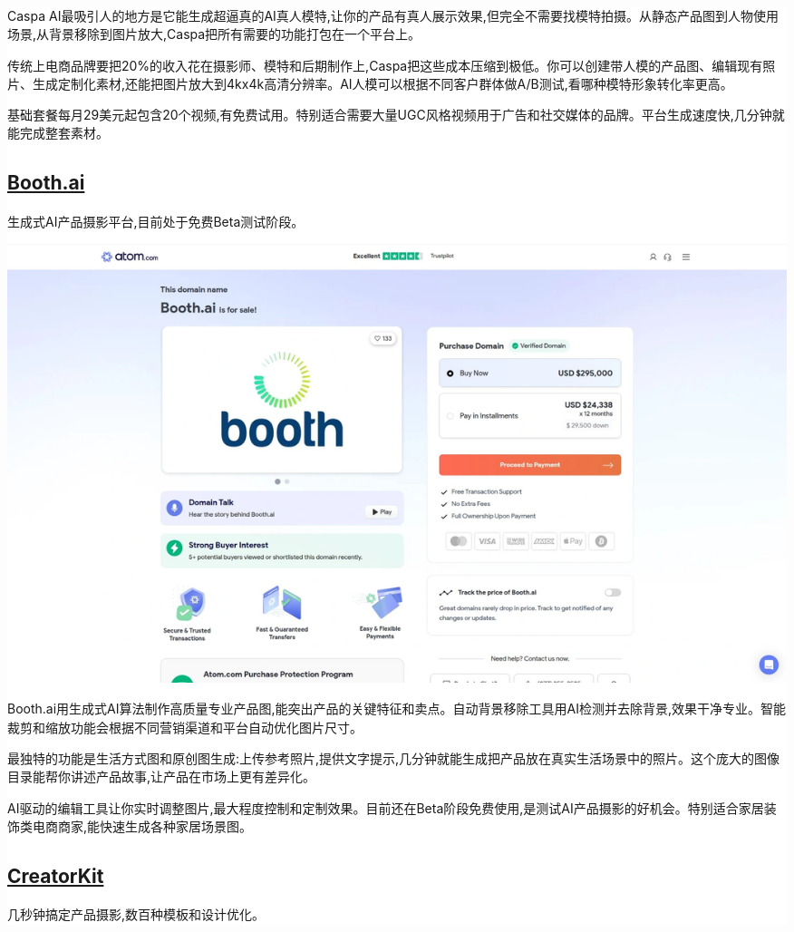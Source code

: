 
Caspa AI最吸引人的地方是它能生成超逼真的AI真人模特,让你的产品有真人展示效果,但完全不需要找模特拍摄。从静态产品图到人物使用场景,从背景移除到图片放大,Caspa把所有需要的功能打包在一个平台上。

传统上电商品牌要把20%的收入花在摄影师、模特和后期制作上,Caspa把这些成本压缩到极低。你可以创建带人模的产品图、编辑现有照片、生成定制化素材,还能把图片放大到4kx4k高清分辨率。AI人模可以根据不同客户群体做A/B测试,看哪种模特形象转化率更高。

基础套餐每月29美元起包含20个视频,有免费试用。特别适合需要大量UGC风格视频用于广告和社交媒体的品牌。平台生成速度快,几分钟就能完成整套素材。

## **[Booth.ai](https://booth.ai)**

生成式AI产品摄影平台,目前处于免费Beta测试阶段。

![Booth.ai Screenshot](image/booth.webp)


Booth.ai用生成式AI算法制作高质量专业产品图,能突出产品的关键特征和卖点。自动背景移除工具用AI检测并去除背景,效果干净专业。智能裁剪和缩放功能会根据不同营销渠道和平台自动优化图片尺寸。

最独特的功能是生活方式图和原创图生成:上传参考照片,提供文字提示,几分钟就能生成把产品放在真实生活场景中的照片。这个庞大的图像目录能帮你讲述产品故事,让产品在市场上更有差异化。

AI驱动的编辑工具让你实时调整图片,最大程度控制和定制效果。目前还在Beta阶段免费使用,是测试AI产品摄影的好机会。特别适合家居装饰类电商商家,能快速生成各种家居场景图。

## **[CreatorKit](https://creatorkit.com)**

几秒钟搞定产品摄影,数百种模板和设计优化。
